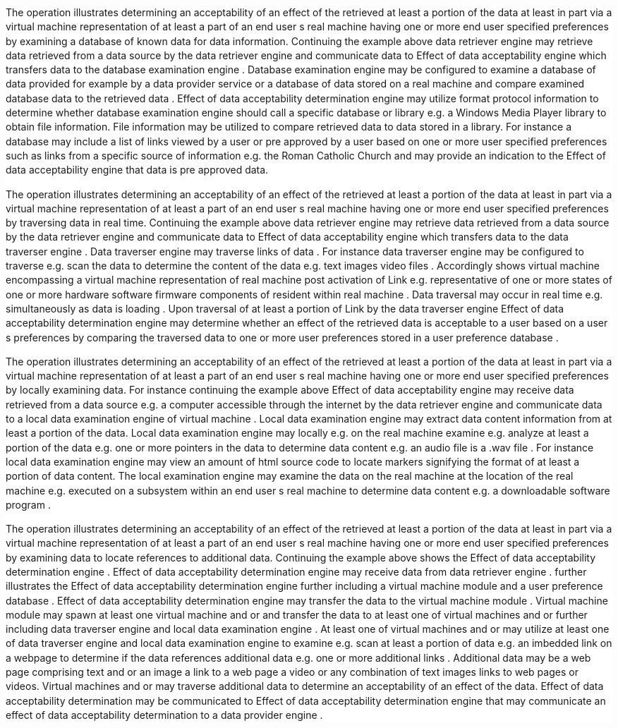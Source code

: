 The operation illustrates determining an acceptability of an effect of the retrieved at least a portion of the data at least in part via a virtual machine representation of at least a part of an end user s real machine having one or more end user specified preferences by examining a database of known data for data information. Continuing the example above data retriever engine may retrieve data retrieved from a data source by the data retriever engine and communicate data to Effect of data acceptability engine which transfers data to the database examination engine . Database examination engine may be configured to examine a database of data provided for example by a data provider service or a database of data stored on a real machine and compare examined database data to the retrieved data . Effect of data acceptability determination engine may utilize format protocol information to determine whether database examination engine should call a specific database or library e.g. a Windows Media Player library to obtain file information. File information may be utilized to compare retrieved data to data stored in a library. For instance a database may include a list of links viewed by a user or pre approved by a user based on one or more user specified preferences such as links from a specific source of information e.g. the Roman Catholic Church and may provide an indication to the Effect of data acceptability engine that data is pre approved data.

The operation illustrates determining an acceptability of an effect of the retrieved at least a portion of the data at least in part via a virtual machine representation of at least a part of an end user s real machine having one or more end user specified preferences by traversing data in real time. Continuing the example above data retriever engine may retrieve data retrieved from a data source by the data retriever engine and communicate data to Effect of data acceptability engine which transfers data to the data traverser engine . Data traverser engine may traverse links of data . For instance data traverser engine may be configured to traverse e.g. scan the data to determine the content of the data e.g. text images video files . Accordingly shows virtual machine encompassing a virtual machine representation of real machine post activation of Link e.g. representative of one or more states of one or more hardware software firmware components of resident within real machine . Data traversal may occur in real time e.g. simultaneously as data is loading . Upon traversal of at least a portion of Link by the data traverser engine Effect of data acceptability determination engine may determine whether an effect of the retrieved data is acceptable to a user based on a user s preferences by comparing the traversed data to one or more user preferences stored in a user preference database .

The operation illustrates determining an acceptability of an effect of the retrieved at least a portion of the data at least in part via a virtual machine representation of at least a part of an end user s real machine having one or more end user specified preferences by locally examining data. For instance continuing the example above Effect of data acceptability engine may receive data retrieved from a data source e.g. a computer accessible through the internet by the data retriever engine and communicate data to a local data examination engine of virtual machine . Local data examination engine may extract data content information from at least a portion of the data. Local data examination engine may locally e.g. on the real machine examine e.g. analyze at least a portion of the data e.g. one or more pointers in the data to determine data content e.g. an audio file is a .wav file . For instance local data examination engine may view an amount of html source code to locate markers signifying the format of at least a portion of data content. The local examination engine may examine the data on the real machine at the location of the real machine e.g. executed on a subsystem within an end user s real machine to determine data content e.g. a downloadable software program .

The operation illustrates determining an acceptability of an effect of the retrieved at least a portion of the data at least in part via a virtual machine representation of at least a part of an end user s real machine having one or more end user specified preferences by examining data to locate references to additional data. Continuing the example above shows the Effect of data acceptability determination engine . Effect of data acceptability determination engine may receive data from data retriever engine . further illustrates the Effect of data acceptability determination engine further including a virtual machine module and a user preference database . Effect of data acceptability determination engine may transfer the data to the virtual machine module . Virtual machine module may spawn at least one virtual machine and or and transfer the data to at least one of virtual machines and or further including data traverser engine and local data examination engine . At least one of virtual machines and or may utilize at least one of data traverser engine and local data examination engine to examine e.g. scan at least a portion of data e.g. an imbedded link on a webpage to determine if the data references additional data e.g. one or more additional links . Additional data may be a web page comprising text and or an image a link to a web page a video or any combination of text images links to web pages or videos. Virtual machines and or may traverse additional data to determine an acceptability of an effect of the data. Effect of data acceptability determination may be communicated to Effect of data acceptability determination engine that may communicate an effect of data acceptability determination to a data provider engine .
